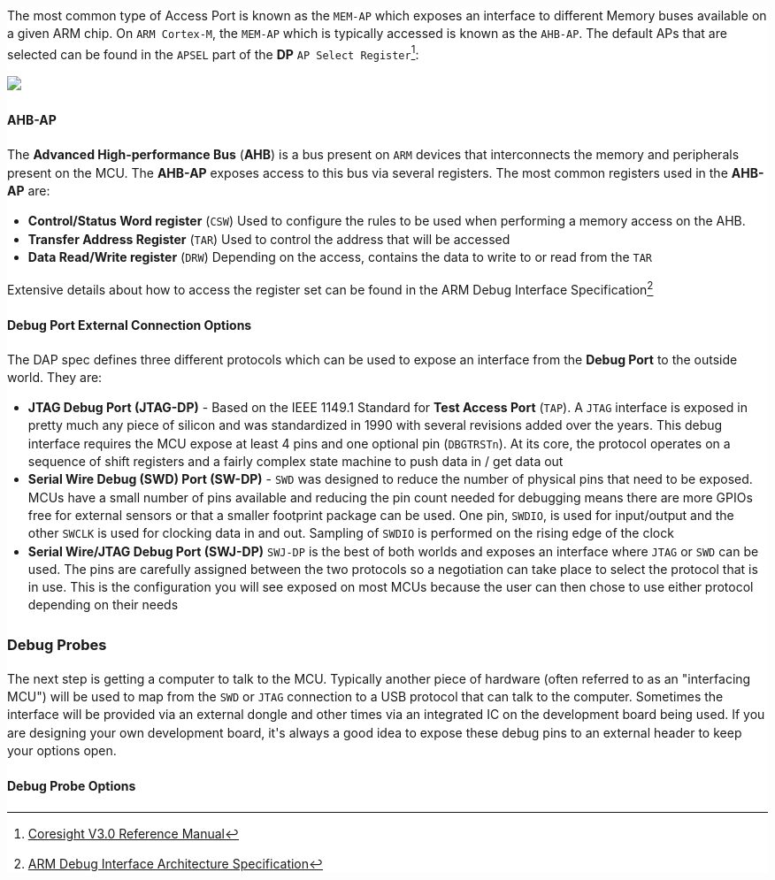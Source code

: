 The most common type of Access Port is known as the `MEM-AP` which exposes an interface to different Memory buses available on a given ARM chip. On `ARM Cortex-M`, the `MEM-AP` which is typically accessed is known as the `AHB-AP`. The default APs that are selected can be found in the `APSEL` part of the **DP** `AP Select Register`[^1]:

![](/img/debuggers/apsel.png)

#### AHB-AP

The **Advanced High-performance Bus** (**AHB**) is a bus present on `ARM` devices that interconnects the memory and peripherals present on the MCU. The **AHB-AP** exposes access to this bus via several registers. The most common registers used in the **AHB-AP** are:

- **Control/Status Word register** (`CSW`) Used to configure the rules to be used when performing a memory access on the AHB.
- **Transfer Address Register** (`TAR`) Used to control the address that will be accessed
- **Data Read/Write register** (`DRW`) Depending on the access, contains the data to write to or read from the `TAR`

Extensive details about how to access the register set can be found in the ARM Debug Interface Specification[^2]

#### Debug Port External Connection Options

The DAP spec defines three different protocols which can be used to expose an interface from the **Debug Port** to the outside world. They are:

- **JTAG Debug Port (JTAG-DP)** - Based on the IEEE 1149.1 Standard for **Test Access Port** (`TAP`). A `JTAG` interface is exposed in pretty much any piece of silicon and was standardized in 1990 with several revisions added over the years. This debug interface requires the MCU expose at least 4 pins and one optional pin (`DBGTRSTn`). At its core, the protocol operates on a sequence of shift registers and a fairly complex state machine to push data in / get data out
- **Serial Wire Debug (SWD) Port (SW-DP)** - `SWD` was designed to reduce the number of physical pins that need to be exposed. MCUs have a small number of pins available and reducing the pin count needed for debugging means there are more GPIOs free for external sensors or that a smaller footprint package can be used. One pin, `SWDIO`, is used for input/output and the other `SWCLK` is used for clocking data in and out. Sampling of `SWDIO` is performed on the rising edge of the clock
- **Serial Wire/JTAG Debug Port (SWJ-DP)** `SWJ-DP` is the best of both worlds and exposes an interface where `JTAG` or `SWD` can be used. The pins are carefully assigned between the two protocols so a negotiation can take place to select the protocol that is in use. This is the configuration you will see exposed on most MCUs because the user can then chose to use either protocol depending on their needs

### Debug Probes

The next step is getting a computer to talk to the MCU. Typically another piece of hardware (often referred to as an "interfacing MCU") will be used to map from the `SWD` or `JTAG` connection to a USB protocol that can talk to the computer. Sometimes the interface will be provided via an external dongle and other times via an integrated IC on the development board being used. If you are designing your own development board, it's always a good idea to expose these debug pins to an external header to keep your options open.

#### Debug Probe Options


[^1]: [Coresight V3.0 Reference Manual](http://infocenter.arm.com/help/topic/com.arm.doc.ihi0029e/coresight_v3_0_architecture_specification_IHI0029E.pdf)
[^2]: [ARM Debug Interface Architecture Specification](https://static.docs.arm.com/ihi0031/d/debug_interface_v5_2_architecture_specification_IHI0031D.pdf)
[^3]: [CMSIS-DAP](https://os.mbed.com/handbook/CMSIS-DAP)
[^4]: [CMSIS-DAP API Documentation](https://arm-software.github.io/CMSIS_5/DAP/html/index.html)
[^5]: [DAPLink Github Repo](https://github.com/ARMmbed/DAPLink)
[^6]: [LPC-Link2](https://www.nxp.com/design/microcontrollers-developer-resources/lpc-microcontroller-utilities/lpc-link2:OM13054)
[^7]: [SEGGER J-Link Debug Probe Options](https://www.segger.com/products/debug-probes/j-link/models/model-overview/)
[^8]: [STLINK-V3](https://www.st.com/content/st_com/en/products/development-tools/hardware-development-tools/hardware-development-tools-for-stm32/stlink-v3set.html)
[^9]: [GDB Remote Serial Protocol](https://sourceware.org/gdb/onlinedocs/gdb/Remote-Protocol.html)
[^10]: [pyOCD](https://github.com/mbedmicro/pyOCD)
[^11]: [openOCD](http://openocd.org/)
[^12]: [JLinkGDBServer](https://www.segger.com/products/debug-probes/j-link/tools/j-link-gdb-server/about-j-link-gdb-server/)
[^13]: [texane/stlink Github Repo](https://github.com/texane/stlink)
[^14]: [PEMicro GDB Server](https://www.pemicro.com/products/product_viewDetails.cfm?product_id=15320151&productTab=1)
[^15]: [STM32CubeIDE ST-LINK GDB server User Manual](https://www.st.com/content/ccc/resource/technical/document/user_manual/group1/de/c1/e6/3d/89/18/4c/90/DM00613038/files/DM00613038.pdf/jcr:content/translations/en.DM00613038.pdf)
[^16]: [Custom Flash Loader Documentation](https://wiki.segger.com/Open_Flashloader#Create_a_Flash_Loader)
[^17]: [VSCode debugger that interfaces with GDB](https://marketplace.visualstudio.com/items?itemName=webfreak.debug)
[^18]: [Saleae logic analyzer](https://www.saleae.com)
[^19]: [nRF52840-DK schematics](https://www.nordicsemi.com/-/media/Software-and-other-downloads/Dev-Kits/nRF52840-DK/nRF52840-Development-Kit---Hardware-files-1_0_0.zip)
[^20]: [OpenOCD RTOS Plugin Code](https://github.com/ntfreak/openocd/tree/master/src/rtos)
[^21]: [SEGGER GDB Server RTOS SDK](https://www.segger.com/downloads/jlink/#gdbserver_rtos)
[^22]: [pyOCD RTOS Plugin](https://github.com/mbedmicro/pyOCD/tree/master/pyocd/rtos)
[^23]: [Zephyr Config For RTOS Awareness](https://docs.zephyrproject.org/latest/reference/kconfig/CONFIG_OPENOCD_SUPPORT.html)
[^24]: [Saleae Logic Analyzer](https://support.saleae.com/faq/technical-faq/what-sample-rate-is-required)
[^25]: [Another VSCode Plugin for Cortex-M](https://marketplace.visualstudio.com/items?itemName=marus25.cortex-debug)